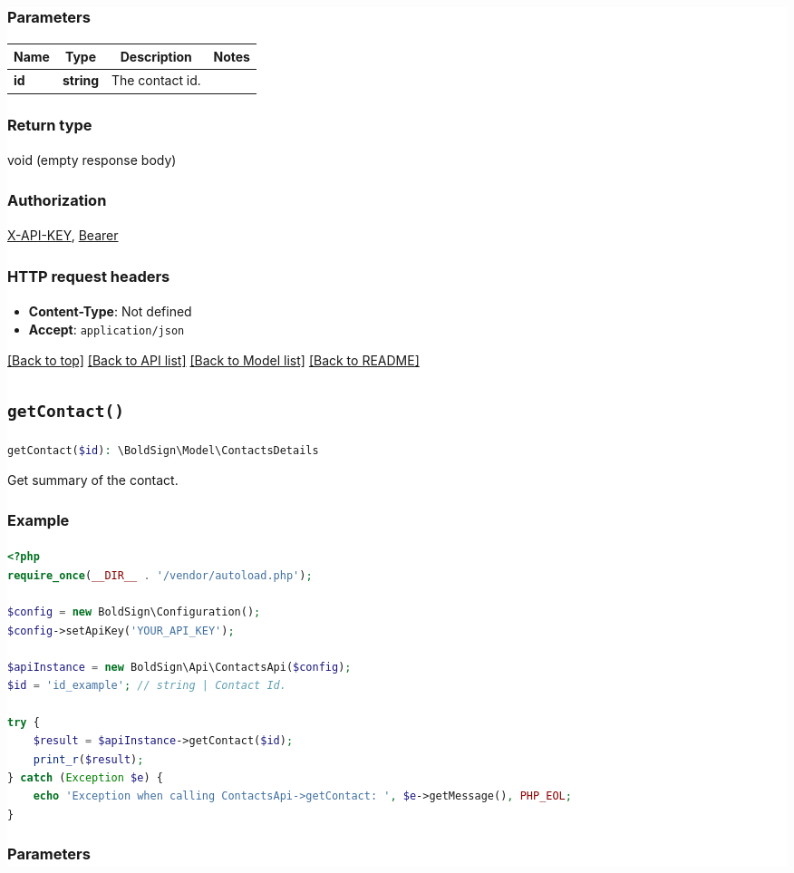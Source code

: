### Parameters

| Name | Type | Description  | Notes |
| ------------- | ------------- | ------------- | ------------- |
| **id** | **string**| The contact id. | |

### Return type

void (empty response body)

### Authorization

[X-API-KEY](../../README.md#X-API-KEY), [Bearer](../../README.md#Bearer)

### HTTP request headers

- **Content-Type**: Not defined
- **Accept**: `application/json`

[[Back to top]](#) [[Back to API list]](../../README.md#endpoints)
[[Back to Model list]](../../README.md#models)
[[Back to README]](../../README.md)

## `getContact()`

```php
getContact($id): \BoldSign\Model\ContactsDetails
```

Get summary of the contact.

### Example

```php
<?php
require_once(__DIR__ . '/vendor/autoload.php');

$config = new BoldSign\Configuration();
$config->setApiKey('YOUR_API_KEY');

$apiInstance = new BoldSign\Api\ContactsApi($config);
$id = 'id_example'; // string | Contact Id.

try {
    $result = $apiInstance->getContact($id);
    print_r($result);
} catch (Exception $e) {
    echo 'Exception when calling ContactsApi->getContact: ', $e->getMessage(), PHP_EOL;
}
```

### Parameters
